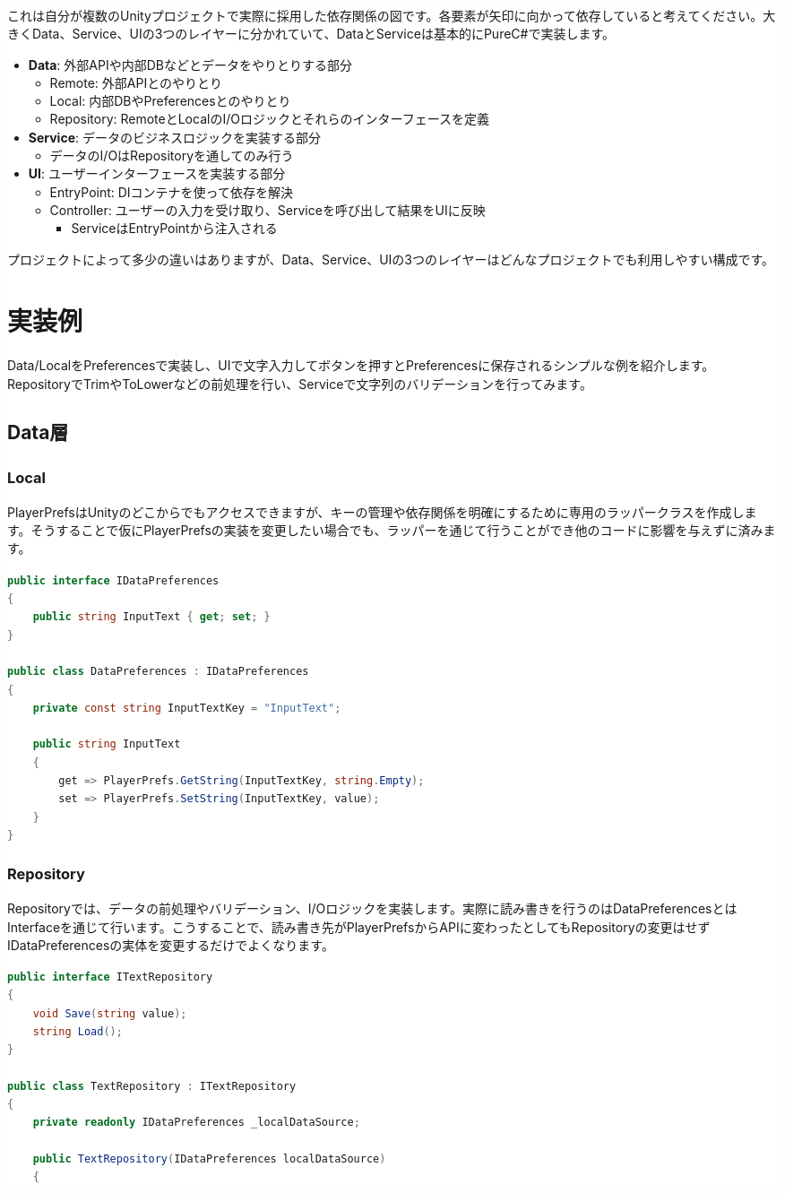 これは自分が複数のUnityプロジェクトで実際に採用した依存関係の図です。各要素が矢印に向かって依存していると考えてください。大きくData、Service、UIの3つのレイヤーに分かれていて、DataとServiceは基本的にPureC#で実装します。

- **Data**: 外部APIや内部DBなどとデータをやりとりする部分
    - Remote: 外部APIとのやりとり
    - Local: 内部DBやPreferencesとのやりとり
    - Repository: RemoteとLocalのI/Oロジックとそれらのインターフェースを定義
- **Service**: データのビジネスロジックを実装する部分
    - データのI/OはRepositoryを通してのみ行う
- **UI**: ユーザーインターフェースを実装する部分
    - EntryPoint: DIコンテナを使って依存を解決
    - Controller: ユーザーの入力を受け取り、Serviceを呼び出して結果をUIに反映
        - ServiceはEntryPointから注入される

プロジェクトによって多少の違いはありますが、Data、Service、UIの3つのレイヤーはどんなプロジェクトでも利用しやすい構成です。

# 実装例

Data/LocalをPreferencesで実装し、UIで文字入力してボタンを押すとPreferencesに保存されるシンプルな例を紹介します。RepositoryでTrimやToLowerなどの前処理を行い、Serviceで文字列のバリデーションを行ってみます。

## Data層

### Local

PlayerPrefsはUnityのどこからでもアクセスできますが、キーの管理や依存関係を明確にするために専用のラッパークラスを作成します。そうすることで仮にPlayerPrefsの実装を変更したい場合でも、ラッパーを通じて行うことができ他のコードに影響を与えずに済みます。


```csharp
public interface IDataPreferences
{
    public string InputText { get; set; }
}

public class DataPreferences : IDataPreferences
{
    private const string InputTextKey = "InputText";

    public string InputText
    {
        get => PlayerPrefs.GetString(InputTextKey, string.Empty);
        set => PlayerPrefs.SetString(InputTextKey, value);
    }
}
```

### Repository

Repositoryでは、データの前処理やバリデーション、I/Oロジックを実装します。実際に読み書きを行うのはDataPreferencesとはInterfaceを通じて行います。こうすることで、読み書き先がPlayerPrefsからAPIに変わったとしてもRepositoryの変更はせずIDataPreferencesの実体を変更するだけでよくなります。

```csharp
public interface ITextRepository
{
    void Save(string value);
    string Load();
}

public class TextRepository : ITextRepository
{
    private readonly IDataPreferences _localDataSource;

    public TextRepository(IDataPreferences localDataSource)
    {
```